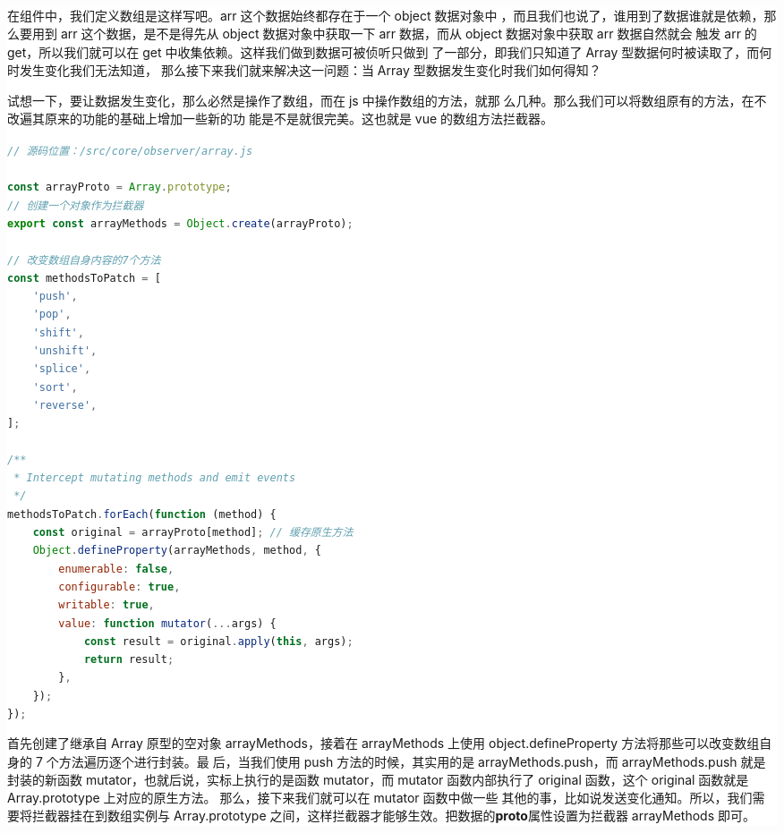在组件中，我们定义数组是这样写吧。arr 这个数据始终都存在于一个 object 数据对象中
，而且我们也说了，谁用到了数据谁就是依赖，那么要用到 arr 这个数据，是不是得先从
object 数据对象中获取一下 arr 数据，而从 object 数据对象中获取 arr 数据自然就会
触发 arr 的 get，所以我们就可以在 get 中收集依赖。这样我们做到数据可被侦听只做到
了一部分，即我们只知道了 Array 型数据何时被读取了，而何时发生变化我们无法知道，
那么接下来我们就来解决这一问题：当 Array 型数据发生变化时我们如何得知？

试想一下，要让数据发生变化，那么必然是操作了数组，而在 js 中操作数组的方法，就那
么几种。那么我们可以将数组原有的方法，在不改遍其原来的功能的基础上增加一些新的功
能是不是就很完美。这也就是 vue 的数组方法拦截器。

```js
// 源码位置：/src/core/observer/array.js

const arrayProto = Array.prototype;
// 创建一个对象作为拦截器
export const arrayMethods = Object.create(arrayProto);

// 改变数组自身内容的7个方法
const methodsToPatch = [
	'push',
	'pop',
	'shift',
	'unshift',
	'splice',
	'sort',
	'reverse',
];

/**
 * Intercept mutating methods and emit events
 */
methodsToPatch.forEach(function (method) {
	const original = arrayProto[method]; // 缓存原生方法
	Object.defineProperty(arrayMethods, method, {
		enumerable: false,
		configurable: true,
		writable: true,
		value: function mutator(...args) {
			const result = original.apply(this, args);
			return result;
		},
	});
});
```

首先创建了继承自 Array 原型的空对象 arrayMethods，接着在 arrayMethods 上使用
object.defineProperty 方法将那些可以改变数组自身的 7 个方法遍历逐个进行封装。最
后，当我们使用 push 方法的时候，其实用的是 arrayMethods.push，而
arrayMethods.push 就是封装的新函数 mutator，也就后说，实标上执行的是函数
mutator，而 mutator 函数内部执行了 original 函数，这个 original 函数就是
Array.prototype 上对应的原生方法。 那么，接下来我们就可以在 mutator 函数中做一些
其他的事，比如说发送变化通知。所以，我们需要将拦截器挂在到数组实例与
Array.prototype 之间，这样拦截器才能够生效。把数据的**proto**属性设置为拦截器
arrayMethods 即可。
